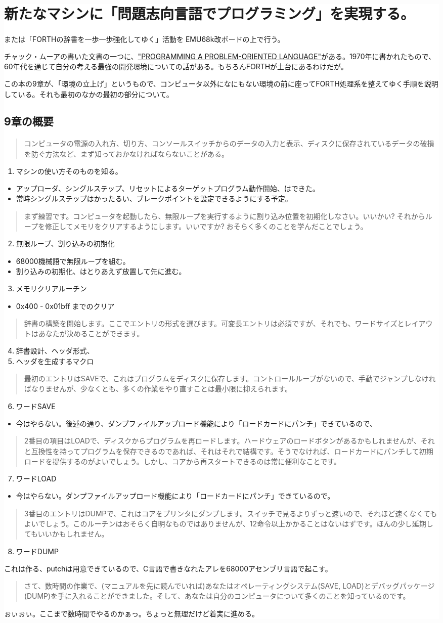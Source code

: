 # 新たなマシンに「問題志向言語でプログラミング」を実現する。

または「FORTHの辞書を一歩一歩強化してゆく」活動を EMU68k改ボードの上で行う。

チャック・ムーアの書いた文書の一つに、["PROGRAMMING A PROBLEM-ORIENTED LANGUAGE"](http://www.forth.org/POL.pdf)がある。1970年に書かれたもので、60年代を通じて自分の考える最強の開発環境についての話がある。もちろんFORTHが土台にあるわけだが。

この本の9章が、「環境の立上げ」というもので、コンピュータ以外になにもない環境の前に座ってFORTH処理系を整えてゆく手順を説明している。それも最初のなかの最初の部分について。

## 9章の概要

> コンピュータの電源の入れ方、切り方、コンソールスイッチからのデータの入力と表示、ディスクに保存されているデータの破損を防ぐ方法など、まず知っておかなければならないことがある。

1. マシンの使い方そのものを知る。

* アップローダ、シングルステップ、リセットによるターゲットプログラム動作開始、はできた。
* 常時シングルステップはかったるい、ブレークポイントを設定できるようにする予定。

> まず練習です。コンピュータを起動したら、無限ループを実行するように割り込み位置を初期化しなさい。いいかい?  それからループを修正してメモリをクリアするようにします。いいですか? おそらく多くのことを学んだことでしょう。 

2. 無限ループ、割り込みの初期化

* 68000機械語で無限ループを組む。
* 割り込みの初期化、はとりあえず放置して先に進む。

3. メモリクリアルーチン

* 0x400 - 0x01bff までのクリア

> 辞書の構築を開始します。ここでエントリの形式を選びます。可変長エントリは必須ですが、それでも、ワードサイズとレイアウトはあなたが決めることができます。

4. 辞書設計、ヘッダ形式、
5. ヘッダを生成するマクロ

> 最初のエントリはSAVEで、これはプログラムをディスクに保存します。コントロールループがないので、手動でジャンプしなければなりませんが、少なくとも、多くの作業をやり直すことは最小限に抑えられます。

6. ワードSAVE

* 今はやらない。後述の通り、ダンプファイルアップロード機能により「ロードカードにパンチ」できているので、

> 2番目の項目はLOADで、ディスクからプログラムを再ロードします。ハードウェアのロードボタンがあるかもしれませんが、それと互換性を持ってプログラムを保存できるのであれば、それはそれで結構です。そうでなければ、ロードカードにパンチして初期ロードを提供するのがよいでしょう。しかし、コアから再スタートできるのは常に便利なことです。 

7. ワードLOAD

* 今はやらない。ダンプファイルアップロード機能により「ロードカードにパンチ」できているので。

> 3番目のエントリはDUMPで、これはコアをプリンタにダンプします。スイッチで見るよりずっと速いので、それほど速くなくてもよいでしょう。このルーチンはおそらく自明なものではありませんが、12命令以上かかることはないはずです。ほんの少し延期してもいいかもしれません。 

8. ワードDUMP

これは作る、putchは用意できているので、C言語で書きなれたアレを68000アセンブリ言語で起こす。

> さて、数時間の作業で、(マニュアルを先に読んでいれば)あなたはオペレーティングシステム(SAVE, LOAD)とデバッグパッケージ(DUMP)を手に入れることができました。そして、あなたは自分のコンピュータについて多くのことを知っているのです。

ぉぃぉぃ。ここまで数時間でやるのかぁっ。ちょっと無理だけど着実に進める。
